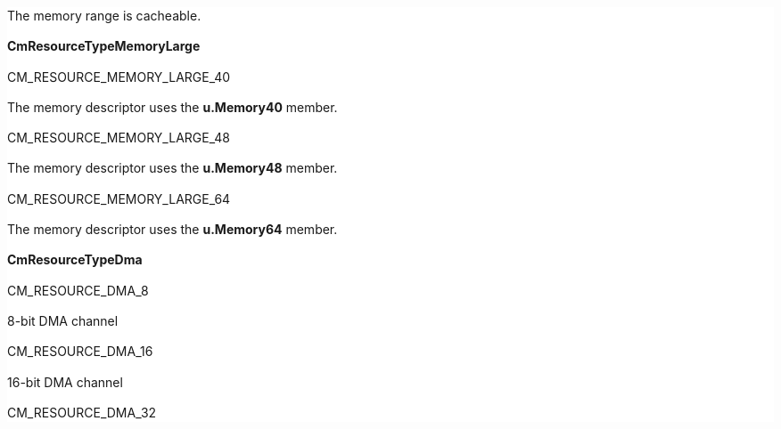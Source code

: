 <p>The memory range is cacheable.</p>
</td>
</tr>
<tr>
<td colspan="4">
<p><b>CmResourceTypeMemoryLarge</b></p>
</td>
</tr>
<tr>
<td></td>
<td>
<p>CM_RESOURCE_MEMORY_LARGE_40</p>
</td>
<td colspan="2">
<p>The memory descriptor uses the <b>u.Memory40</b> member.</p>
</td>
</tr>
<tr>
<td></td>
<td>
<p>CM_RESOURCE_MEMORY_LARGE_48</p>
</td>
<td colspan="2">
<p>The memory descriptor uses the <b>u.Memory48</b> member.</p>
</td>
</tr>
<tr>
<td></td>
<td>
<p>CM_RESOURCE_MEMORY_LARGE_64</p>
</td>
<td colspan="2">
<p>The memory descriptor uses the <b>u.Memory64</b> member.</p>
</td>
</tr>
<tr>
<td colspan="4">
<p><b>CmResourceTypeDma</b></p>
</td>
</tr>
<tr>
<td></td>
<td colspan="2">
<p>CM_RESOURCE_DMA_8</p>
</td>
<td>
<p>8-bit DMA channel</p>
</td>
</tr>
<tr>
<td></td>
<td colspan="2">
<p>CM_RESOURCE_DMA_16</p>
</td>
<td>
<p>16-bit DMA channel</p>
</td>
</tr>
<tr>
<td></td>
<td colspan="2">
<p>CM_RESOURCE_DMA_32</p>
</td>
<td>